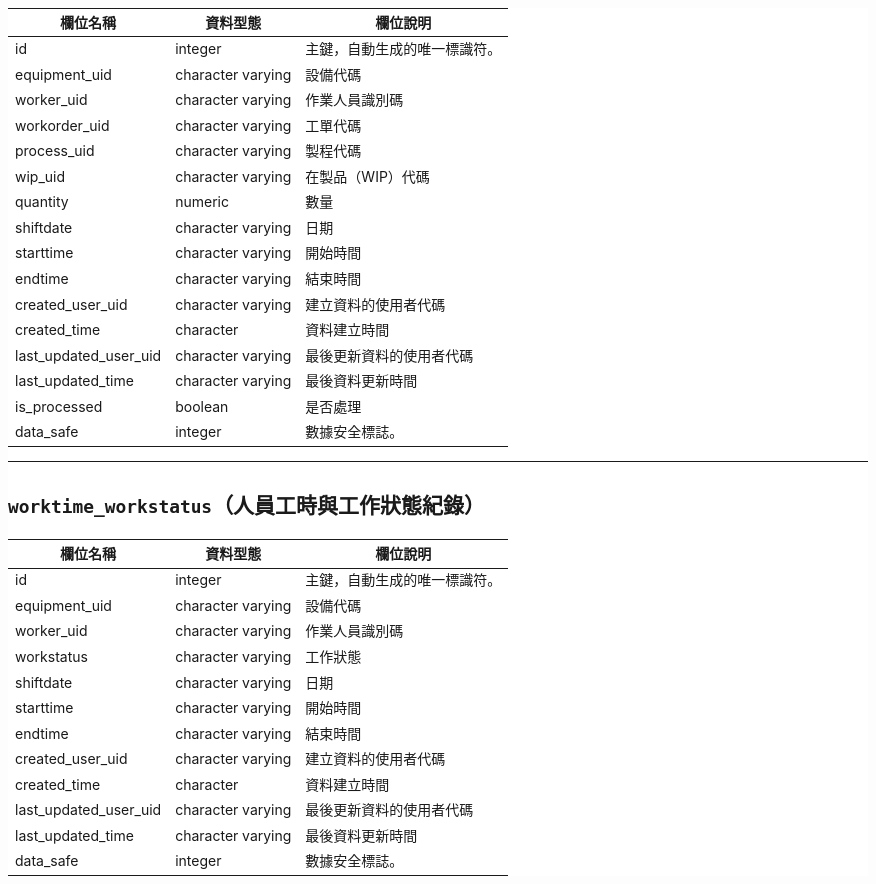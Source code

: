 | 欄位名稱 | 資料型態 | 欄位說明 |
|----------|-----------|-----------|
| id | integer | 主鍵，自動生成的唯一標識符。 |
| equipment_uid | character varying | 設備代碼 |
| worker_uid | character varying | 作業人員識別碼 |
| workorder_uid | character varying | 工單代碼 |
| process_uid | character varying | 製程代碼 |
| wip_uid | character varying | 在製品（WIP）代碼 |
| quantity | numeric | 數量 |
| shiftdate | character varying | 日期 |
| starttime | character varying | 開始時間 |
| endtime | character varying | 結束時間 |
| created_user_uid | character varying | 建立資料的使用者代碼 |
| created_time | character | 資料建立時間 |
| last_updated_user_uid | character varying | 最後更新資料的使用者代碼 |
| last_updated_time | character varying | 最後資料更新時間 |
| is_processed | boolean | 是否處理 |
| data_safe | integer | 數據安全標誌。 |

---

## `worktime_workstatus`（人員工時與工作狀態紀錄）

| 欄位名稱 | 資料型態 | 欄位說明 |
|----------|-----------|-----------|
| id | integer | 主鍵，自動生成的唯一標識符。 |
| equipment_uid | character varying | 設備代碼 |
| worker_uid | character varying | 作業人員識別碼 |
| workstatus | character varying | 工作狀態 |
| shiftdate | character varying | 日期 |
| starttime | character varying | 開始時間 |
| endtime | character varying | 結束時間 |
| created_user_uid | character varying | 建立資料的使用者代碼 |
| created_time | character | 資料建立時間 |
| last_updated_user_uid | character varying | 最後更新資料的使用者代碼 |
| last_updated_time | character varying | 最後資料更新時間 |
| data_safe | integer | 數據安全標誌。 |
